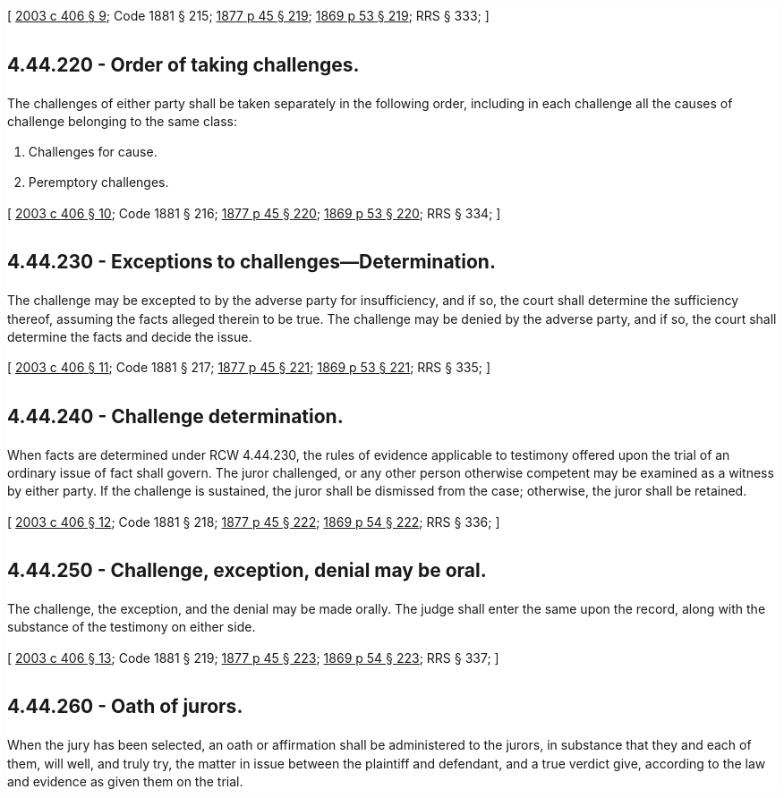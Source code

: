 \[ [2003 c 406 § 9](http://lawfilesext.leg.wa.gov/biennium/2003-04/Pdf/Bills/Session%20Laws/House/1675-S.SL.pdf?cite=2003%20c%20406%20§%209); Code 1881 § 215; [1877 p 45 § 219](http://leg.wa.gov/CodeReviser/Pages/session_laws.aspx?cite=1877%20p%2045%20§%20219); [1869 p 53 § 219](http://leg.wa.gov/CodeReviser/Pages/session_laws.aspx?cite=1869%20p%2053%20§%20219); RRS § 333; \]

## 4.44.220 - Order of taking challenges.
The challenges of either party shall be taken separately in the following order, including in each challenge all the causes of challenge belonging to the same class:

1. Challenges for cause.

2. Peremptory challenges.

\[ [2003 c 406 § 10](http://lawfilesext.leg.wa.gov/biennium/2003-04/Pdf/Bills/Session%20Laws/House/1675-S.SL.pdf?cite=2003%20c%20406%20§%2010); Code 1881 § 216; [1877 p 45 § 220](http://leg.wa.gov/CodeReviser/Pages/session_laws.aspx?cite=1877%20p%2045%20§%20220); [1869 p 53 § 220](http://leg.wa.gov/CodeReviser/Pages/session_laws.aspx?cite=1869%20p%2053%20§%20220); RRS § 334; \]

## 4.44.230 - Exceptions to challenges—Determination.
The challenge may be excepted to by the adverse party for insufficiency, and if so, the court shall determine the sufficiency thereof, assuming the facts alleged therein to be true. The challenge may be denied by the adverse party, and if so, the court shall determine the facts and decide the issue.

\[ [2003 c 406 § 11](http://lawfilesext.leg.wa.gov/biennium/2003-04/Pdf/Bills/Session%20Laws/House/1675-S.SL.pdf?cite=2003%20c%20406%20§%2011); Code 1881 § 217; [1877 p 45 § 221](http://leg.wa.gov/CodeReviser/Pages/session_laws.aspx?cite=1877%20p%2045%20§%20221); [1869 p 53 § 221](http://leg.wa.gov/CodeReviser/Pages/session_laws.aspx?cite=1869%20p%2053%20§%20221); RRS § 335; \]

## 4.44.240 - Challenge determination.
When facts are determined under RCW 4.44.230, the rules of evidence applicable to testimony offered upon the trial of an ordinary issue of fact shall govern. The juror challenged, or any other person otherwise competent may be examined as a witness by either party. If the challenge is sustained, the juror shall be dismissed from the case; otherwise, the juror shall be retained.

\[ [2003 c 406 § 12](http://lawfilesext.leg.wa.gov/biennium/2003-04/Pdf/Bills/Session%20Laws/House/1675-S.SL.pdf?cite=2003%20c%20406%20§%2012); Code 1881 § 218; [1877 p 45 § 222](http://leg.wa.gov/CodeReviser/Pages/session_laws.aspx?cite=1877%20p%2045%20§%20222); [1869 p 54 § 222](http://leg.wa.gov/CodeReviser/Pages/session_laws.aspx?cite=1869%20p%2054%20§%20222); RRS § 336; \]

## 4.44.250 - Challenge, exception, denial may be oral.
The challenge, the exception, and the denial may be made orally. The judge shall enter the same upon the record, along with the substance of the testimony on either side.

\[ [2003 c 406 § 13](http://lawfilesext.leg.wa.gov/biennium/2003-04/Pdf/Bills/Session%20Laws/House/1675-S.SL.pdf?cite=2003%20c%20406%20§%2013); Code 1881 § 219; [1877 p 45 § 223](http://leg.wa.gov/CodeReviser/Pages/session_laws.aspx?cite=1877%20p%2045%20§%20223); [1869 p 54 § 223](http://leg.wa.gov/CodeReviser/Pages/session_laws.aspx?cite=1869%20p%2054%20§%20223); RRS § 337; \]

## 4.44.260 - Oath of jurors.
When the jury has been selected, an oath or affirmation shall be administered to the jurors, in substance that they and each of them, will well, and truly try, the matter in issue between the plaintiff and defendant, and a true verdict give, according to the law and evidence as given them on the trial.
